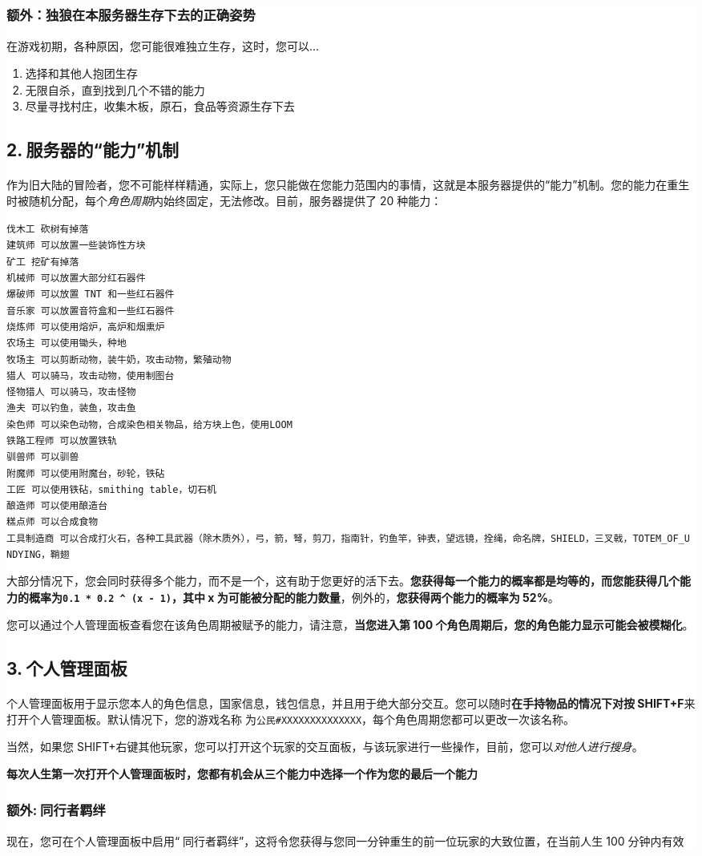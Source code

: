 ### 额外：独狼在本服务器生存下去的正确姿势

在游戏初期，各种原因，您可能很难独立生存，这时，您可以...

1. 选择和其他人抱团生存
2. 无限自杀，直到找到几个不错的能力
3. 尽量寻找村庄，收集木板，原石，食品等资源生存下去

## 2. 服务器的“能力”机制

作为旧大陆的冒险者，您不可能样样精通，实际上，您只能做在您能力范围内的事情，这就是本服务器提供的“能力”机制。您的能力在重生时被随机分配，每个*角色周期*内始终固定，无法修改。目前，服务器提供了 20 种能力：

```
伐木工 砍树有掉落
建筑师 可以放置一些装饰性方块
矿工 挖矿有掉落
机械师 可以放置大部分红石器件
爆破师 可以放置 TNT 和一些红石器件
音乐家 可以放置音符盒和一些红石器件
烧炼师 可以使用熔炉，高炉和烟熏炉
农场主 可以使用锄头，种地
牧场主 可以剪断动物，装牛奶，攻击动物，繁殖动物
猎人 可以骑马，攻击动物，使用制图台
怪物猎人 可以骑马，攻击怪物
渔夫 可以钓鱼，装鱼，攻击鱼
染色师 可以染色动物，合成染色相关物品，给方块上色，使用LOOM
铁路工程师 可以放置铁轨
驯兽师 可以驯兽
附魔师 可以使用附魔台，砂轮，铁砧
工匠 可以使用铁砧，smithing table，切石机
酿造师 可以使用酿造台
糕点师 可以合成食物
工具制造商 可以合成打火石，各种工具武器（除木质外），弓，箭，弩，剪刀，指南针，钓鱼竿，钟表，望远镜，拴绳，命名牌，SHIELD，三叉戟，TOTEM_OF_UNDYING，鞘翅
```

大部分情况下，您会同时获得多个能力，而不是一个，这有助于您更好的活下去。**您获得每一个能力的概率都是均等的，而您能获得几个能力的概率为`0.1 * 0.2 ^ (x - 1)`，其中 x 为可能被分配的能力数量**，例外的，**您获得两个能力的概率为 52%**。

您可以通过个人管理面板查看您在该角色周期被赋予的能力，请注意，**当您进入第 100 个角色周期后，您的角色能力显示可能会被模糊化**。

## 3. 个人管理面板

个人管理面板用于显示您本人的角色信息，国家信息，钱包信息，并且用于绝大部分交互。您可以随时**在手持物品的情况下对按 SHIFT+F**来打开个人管理面板。默认情况下，您的游戏名称 为`公民#XXXXXXXXXXXXXX`，每个角色周期您都可以更改一次该名称。

当然，如果您 SHIFT+右键其他玩家，您可以打开这个玩家的交互面板，与该玩家进行一些操作，目前，您可以*对他人进行搜身*。

**每次人生第一次打开个人管理面板时，您都有机会从三个能力中选择一个作为您的最后一个能力**

### 额外: 同行者羁绊

现在，您可在个人管理面板中启用“ 同行者羁绊”，这将令您获得与您同一分钟重生的前一位玩家的大致位置，在当前人生 100 分钟内有效
